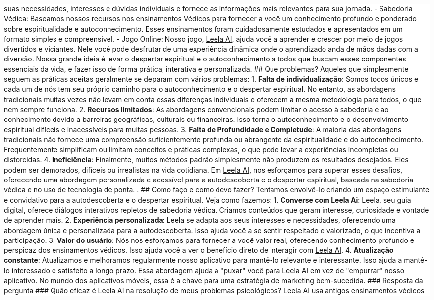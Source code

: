 suas necessidades, interesses e dúvidas individuais e fornece as informações mais relevantes para sua jornada. - Sabedoria Védica: Baseamos nossos recursos nos ensinamentos Védicos para fornecer a você um conhecimento profundo e ponderado sobre espiritualidade e autoconhecimento. Esses ensinamentos foram cuidadosamente estudados e apresentados em um formato simples e compreensível. - Jogo Online: Nosso jogo, [Leela AI](https://link3.to/6EPQCVC6), ajuda você a aprender e crescer por meio de jogos divertidos e viciantes. Nele você pode desfrutar de uma experiência dinâmica onde o aprendizado anda de mãos dadas com a diversão. Nossa grande ideia é levar o despertar espiritual e o autoconhecimento a todos que buscam esses componentes essenciais da vida, e fazer isso de forma prática, interativa e personalizada. ## Que problemas? Aqueles que simplesmente seguem as práticas aceitas geralmente se deparam com vários problemas: 1. **Falta de individualização**: Somos todos únicos e cada um de nós tem seu próprio caminho para o autoconhecimento e o despertar espiritual. No entanto, as abordagens tradicionais muitas vezes não levam em conta essas diferenças individuais e oferecem a mesma metodologia para todos, o que nem sempre funciona. 2. **Recursos limitados**: As abordagens convencionais podem limitar o acesso à sabedoria e ao conhecimento devido a barreiras geográficas, culturais ou financeiras. Isso torna o autoconhecimento e o desenvolvimento espiritual difíceis e inacessíveis para muitas pessoas. 3. **Falta de Profundidade e Completude**: A maioria das abordagens tradicionais não fornece uma compreensão suficientemente profunda ou abrangente da espiritualidade e do autoconhecimento. Frequentemente simplificam ou limitam conceitos e práticas complexas, o que pode levar a experiências incompletas ou distorcidas. 4. **Ineficiência**: Finalmente, muitos métodos padrão simplesmente não produzem os resultados desejados. Eles podem ser demorados, difíceis ou irrealistas na vida cotidiana. Em [Leela AI](https://link3.to/6EPQCVC6), nos esforçamos para superar esses desafios, oferecendo uma abordagem personalizada e acessível para a autodescoberta e o despertar espiritual, baseada na sabedoria védica e no uso de tecnologia de ponta. . ## Como faço e como devo fazer? Tentamos envolvê-lo criando um espaço estimulante e convidativo para a autodescoberta e o despertar espiritual. Veja como fazemos: 1. **Converse com Leela Ai**: Leela, seu guia digital, oferece diálogos interativos repletos de sabedoria védica. Criamos conteúdos que geram interesse, curiosidade e vontade de aprender mais. 2. **Experiência personalizada**: Leela se adapta aos seus interesses e necessidades, oferecendo uma abordagem única e personalizada para a autodescoberta. Isso ajuda você a se sentir respeitado e valorizado, o que incentiva a participação. 3. **Valor do usuário**: Nós nos esforçamos para fornecer a você valor real, oferecendo conhecimento profundo e perspicaz dos ensinamentos védicos. Isso ajuda você a ver o benefício direto de interagir com [Leela AI](https://link3.to/6EPQCVC6). 4. **Atualização constante**: Atualizamos e melhoramos regularmente nosso aplicativo para mantê-lo relevante e interessante. Isso ajuda a mantê-lo interessado e satisfeito a longo prazo. Essa abordagem ajuda a "puxar" você para [Leela AI](https://link3.to/6EPQCVC6) em vez de "empurrar" nosso aplicativo. No mundo dos aplicativos móveis, essa é a chave para uma estratégia de marketing bem-sucedida. ### Resposta da pergunta ### Quão eficaz é Leela AI na resolução de meus problemas psicológicos? [Leela AI](https://link3.to/6EPQCVC6) usa antigos ensinamentos védicos